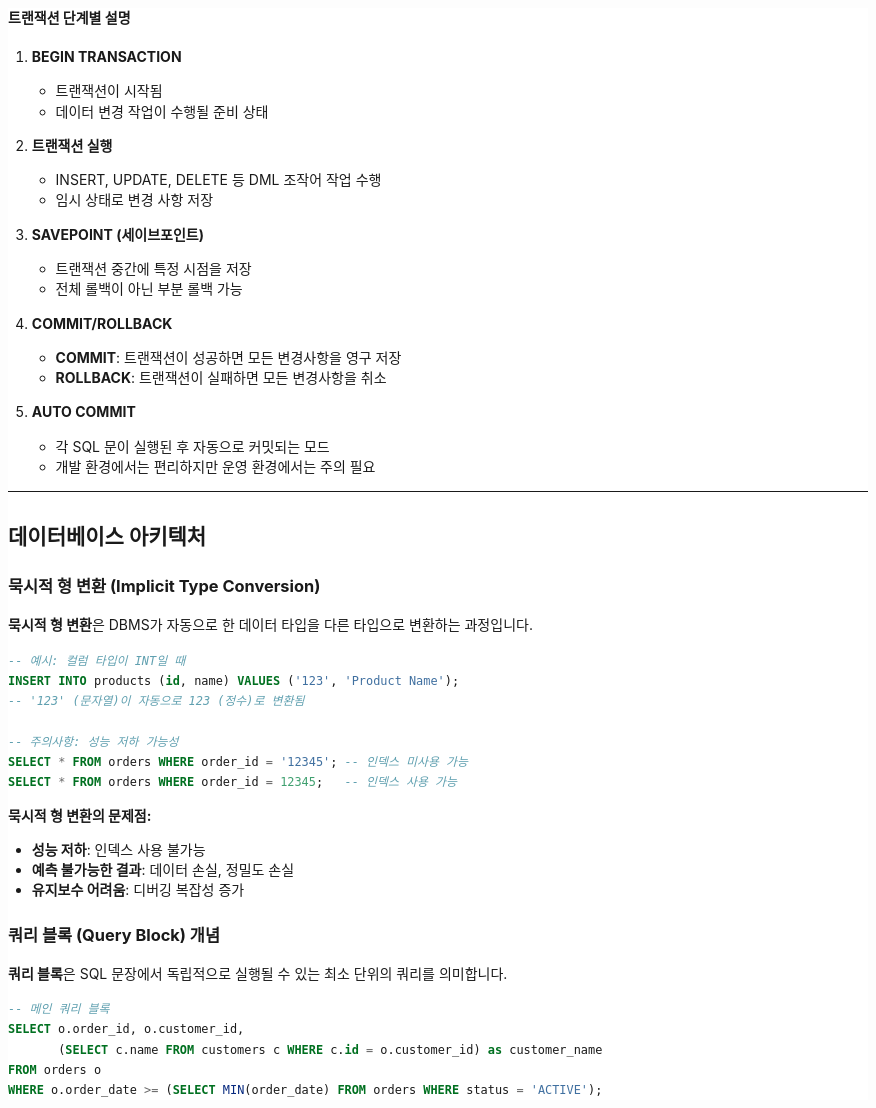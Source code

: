#### 트랜잭션 단계별 설명

1. **BEGIN TRANSACTION**
   - 트랜잭션이 시작됨
   - 데이터 변경 작업이 수행될 준비 상태

2. **트랜잭션 실행**
   - INSERT, UPDATE, DELETE 등 DML 조작어 작업 수행
   - 임시 상태로 변경 사항 저장

3. **SAVEPOINT (세이브포인트)**
   - 트랜잭션 중간에 특정 시점을 저장
   - 전체 롤백이 아닌 부분 롤백 가능

4. **COMMIT/ROLLBACK**
   - **COMMIT**: 트랜잭션이 성공하면 모든 변경사항을 영구 저장
   - **ROLLBACK**: 트랜잭션이 실패하면 모든 변경사항을 취소

5. **AUTO COMMIT**
   - 각 SQL 문이 실행된 후 자동으로 커밋되는 모드
   - 개발 환경에서는 편리하지만 운영 환경에서는 주의 필요

---

## 데이터베이스 아키텍처

### 묵시적 형 변환 (Implicit Type Conversion)

**묵시적 형 변환**은 DBMS가 자동으로 한 데이터 타입을 다른 타입으로 변환하는 과정입니다.

```sql
-- 예시: 컬럼 타입이 INT일 때
INSERT INTO products (id, name) VALUES ('123', 'Product Name');
-- '123' (문자열)이 자동으로 123 (정수)로 변환됨

-- 주의사항: 성능 저하 가능성
SELECT * FROM orders WHERE order_id = '12345'; -- 인덱스 미사용 가능
SELECT * FROM orders WHERE order_id = 12345;   -- 인덱스 사용 가능
```

**묵시적 형 변환의 문제점:**
- **성능 저하**: 인덱스 사용 불가능
- **예측 불가능한 결과**: 데이터 손실, 정밀도 손실
- **유지보수 어려움**: 디버깅 복잡성 증가

### 쿼리 블록 (Query Block) 개념

**쿼리 블록**은 SQL 문장에서 독립적으로 실행될 수 있는 최소 단위의 쿼리를 의미합니다.

```sql
-- 메인 쿼리 블록
SELECT o.order_id, o.customer_id, 
       (SELECT c.name FROM customers c WHERE c.id = o.customer_id) as customer_name
FROM orders o
WHERE o.order_date >= (SELECT MIN(order_date) FROM orders WHERE status = 'ACTIVE');
```

